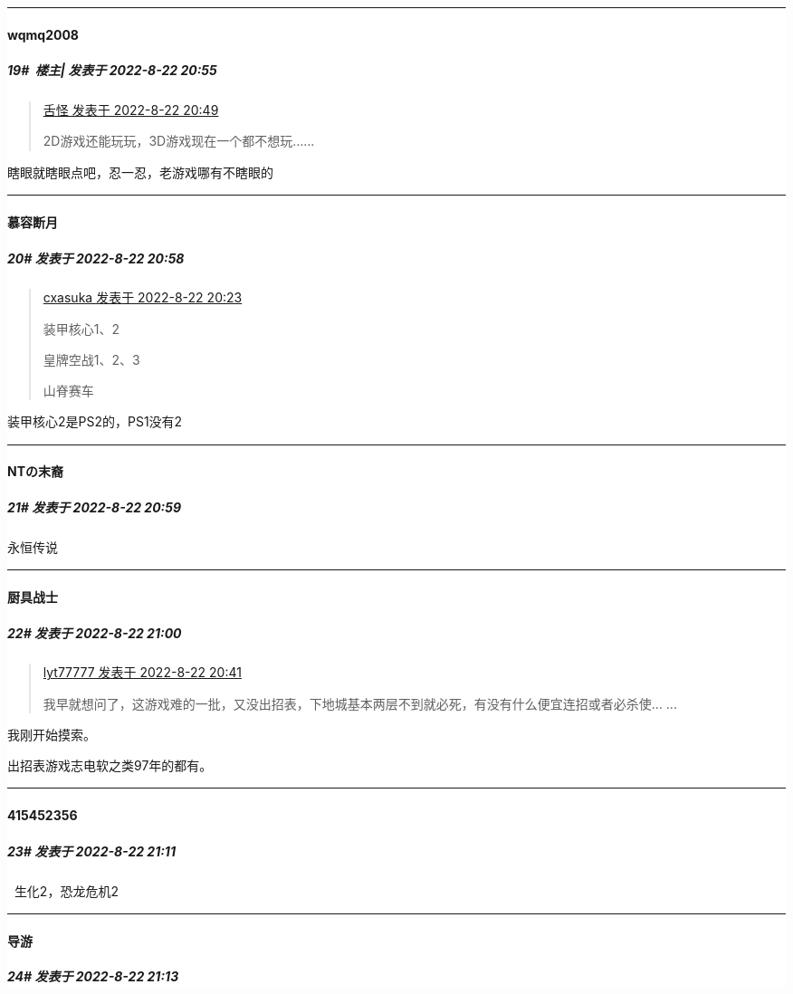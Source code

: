 *****

####  wqmq2008  
##### 19#         楼主| 发表于 2022-8-22 20:55

<blockquote><a href="httphttps://bbs.saraba1st.com/2b/forum.php?mod=redirect&amp;goto=findpost&amp;pid=57176549&amp;ptid=2088425" target="_blank">舌怪 发表于 2022-8-22 20:49</a>

2D游戏还能玩玩，3D游戏现在一个都不想玩……</blockquote>
瞎眼就瞎眼点吧，忍一忍，老游戏哪有不瞎眼的

*****

####  慕容断月  
##### 20#       发表于 2022-8-22 20:58

<blockquote><a href="httphttps://bbs.saraba1st.com/2b/forum.php?mod=redirect&amp;goto=findpost&amp;pid=57176258&amp;ptid=2088425" target="_blank">cxasuka 发表于 2022-8-22 20:23</a>

装甲核心1、2

皇牌空战1、2、3

山脊赛车</blockquote>
装甲核心2是PS2的，PS1没有2

*****

####  NTの末裔  
##### 21#       发表于 2022-8-22 20:59

永恒传说

*****

####  厨具战士  
##### 22#       发表于 2022-8-22 21:00

<blockquote><a href="httphttps://bbs.saraba1st.com/2b/forum.php?mod=redirect&amp;goto=findpost&amp;pid=57176451&amp;ptid=2088425" target="_blank">lyt77777 发表于 2022-8-22 20:41</a>

我早就想问了，这游戏难的一批，又没出招表，下地城基本两层不到就必死，有没有什么便宜连招或者必杀使… ...</blockquote>
我刚开始摸索。

出招表游戏志电软之类97年的都有。

*****

####  415452356  
##### 23#       发表于 2022-8-22 21:11

  生化2，恐龙危机2

*****

####  导游  
##### 24#       发表于 2022-8-22 21:13
